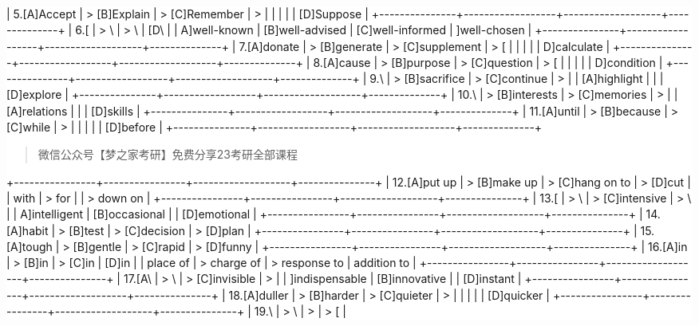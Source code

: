 | 5.\[A\]Accept | > \[B\]Explain   | > \[C\]Remember   | >            |
|               |                  |                   | \[D\]Suppose |
+---------------+------------------+-------------------+--------------+
| 6.\[          | > \              | > \               | \[D\         |
| A\]well-known | [B\]well-advised | [C\]well-informed | ]well-chosen |
+---------------+------------------+-------------------+--------------+
| 7.\[A\]donate | > \[B\]generate  | > \[C\]supplement | > \[         |
|               |                  |                   | D\]calculate |
+---------------+------------------+-------------------+--------------+
| 8.\[A\]cause  | > \[B\]purpose   | > \[C\]question   | > \[         |
|               |                  |                   | D\]condition |
+---------------+------------------+-------------------+--------------+
| 9.\           | > \[B\]sacrifice | > \[C\]continue   | >            |
| [A\]highlight |                  |                   | \[D\]explore |
+---------------+------------------+-------------------+--------------+
| 10.\          | > \[B\]interests | > \[C\]memories   | >            |
| [A\]relations |                  |                   |  \[D\]skills |
+---------------+------------------+-------------------+--------------+
| 11.\[A\]until | > \[B\]because   | > \[C\]while      | >            |
|               |                  |                   |  \[D\]before |
+---------------+------------------+-------------------+--------------+

> 微信公众号【梦之家考研】免费分享23考研全部课程

+----------------+----------------+-------------------+---------------+
| 12.\[A\]put up | > \[B\]make up | > \[C\]hang on to | > \[D\]cut    |
| with           | > for          |                   | > down on     |
+----------------+----------------+-------------------+---------------+
| 13.\[          | > \            | > \[C\]intensive  | > \           |
| A\]intelligent | [B\]occasional |                   | [D\]emotional |
+----------------+----------------+-------------------+---------------+
| 14.\[A\]habit  | > \[B\]test    | > \[C\]decision   | > \[D\]plan   |
+----------------+----------------+-------------------+---------------+
| 15.\[A\]tough  | > \[B\]gentle  | > \[C\]rapid      | > \[D\]funny  |
+----------------+----------------+-------------------+---------------+
| 16.\[A\]in     | > \[B\]in      | > \[C\]in         | \[D\]in       |
| place of       | > charge of    | > response to     | addition to   |
+----------------+----------------+-------------------+---------------+
| 17.\[A\        | > \            | > \[C\]invisible  | >             |
| ]indispensable | [B\]innovative |                   |  \[D\]instant |
+----------------+----------------+-------------------+---------------+
| 18.\[A\]duller | > \[B\]harder  | > \[C\]quieter    | >             |
|                |                |                   |  \[D\]quicker |
+----------------+----------------+-------------------+---------------+
| 19.\           | > \            | >                 | > \[          |
